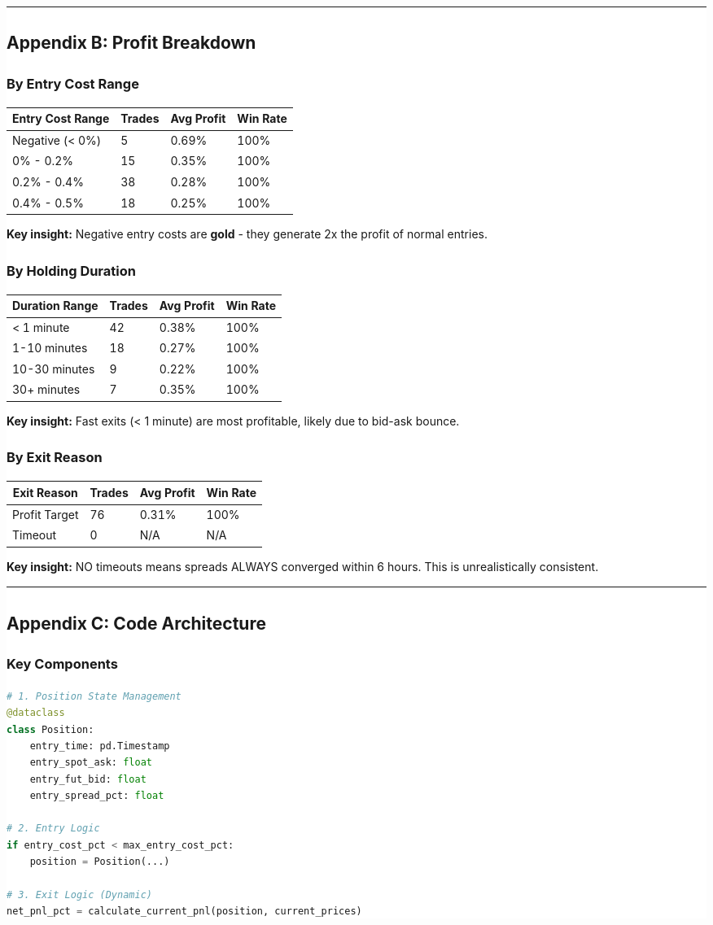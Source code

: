 
---

## Appendix B: Profit Breakdown

### By Entry Cost Range

| Entry Cost Range | Trades | Avg Profit | Win Rate |
|-----------------|--------|------------|----------|
| Negative (< 0%) | 5      | 0.69%      | 100%     |
| 0% - 0.2%       | 15     | 0.35%      | 100%     |
| 0.2% - 0.4%     | 38     | 0.28%      | 100%     |
| 0.4% - 0.5%     | 18     | 0.25%      | 100%     |

**Key insight:** Negative entry costs are **gold** - they generate 2x the profit of normal entries.

### By Holding Duration

| Duration Range  | Trades | Avg Profit | Win Rate |
|----------------|--------|------------|----------|
| < 1 minute     | 42     | 0.38%      | 100%     |
| 1-10 minutes   | 18     | 0.27%      | 100%     |
| 10-30 minutes  | 9      | 0.22%      | 100%     |
| 30+ minutes    | 7      | 0.35%      | 100%     |

**Key insight:** Fast exits (< 1 minute) are most profitable, likely due to bid-ask bounce.

### By Exit Reason

| Exit Reason    | Trades | Avg Profit | Win Rate |
|---------------|--------|------------|----------|
| Profit Target | 76     | 0.31%      | 100%     |
| Timeout       | 0      | N/A        | N/A      |

**Key insight:** NO timeouts means spreads ALWAYS converged within 6 hours. This is unrealistically consistent.

---

## Appendix C: Code Architecture

### Key Components

```python
# 1. Position State Management
@dataclass
class Position:
    entry_time: pd.Timestamp
    entry_spot_ask: float
    entry_fut_bid: float
    entry_spread_pct: float

# 2. Entry Logic
if entry_cost_pct < max_entry_cost_pct:
    position = Position(...)

# 3. Exit Logic (Dynamic)
net_pnl_pct = calculate_current_pnl(position, current_prices)
```